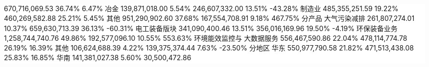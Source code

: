 670,716,069.53
36.74%
6.47%
冶金
139,871,018.00
5.54%
246,607,332.00
13.51%
-43.28%
制造业
485,355,251.59
19.22%
460,269,582.88
25.21%
5.45%
其他
951,290,902.60
37.68%
167,554,708.91
9.18%
467.75%
分产品
大气污染减排
261,807,274.01
10.37%
659,630,713.39
36.13%
-60.31%
电工装备版块
341,090,400.46
13.51%
356,016,169.96
19.50%
-4.19%
环保装备业务
1,258,744,740.76
49.86%
192,577,096.10
10.55%
553.63%
环境能效监控与
大数据服务
556,467,590.86
22.04%
478,114,774.78
26.19%
16.39%
其他
106,624,688.39
4.22%
139,375,374.44
7.63%
-23.50%
分地区
华东
550,977,790.58
21.82%
471,513,438.08
25.83%
16.85%
华南
141,381,027.38
5.60%
30,500,472.86